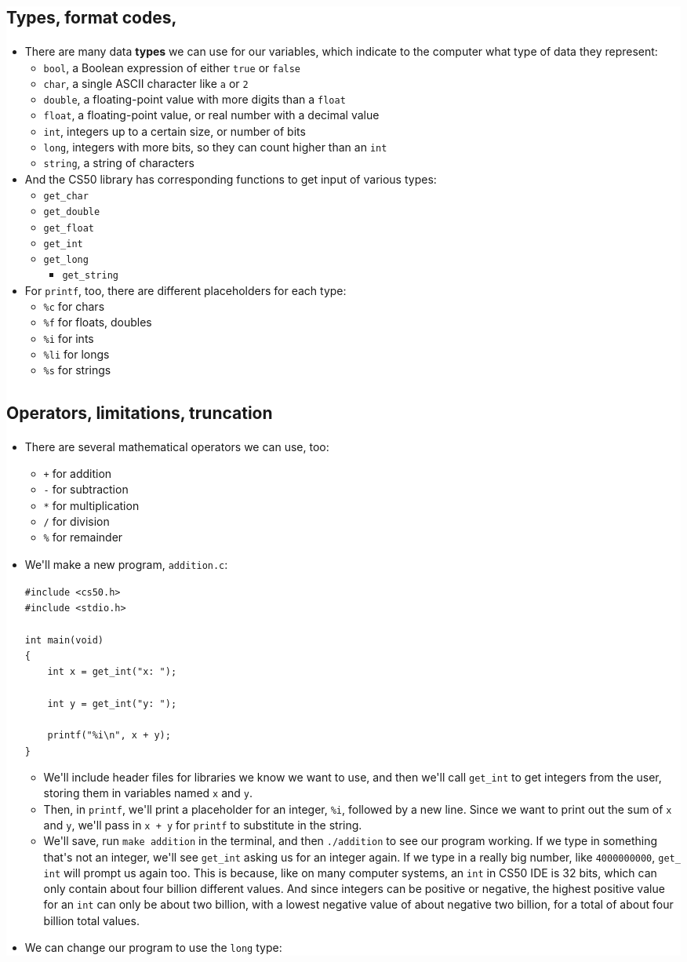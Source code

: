 

## Types, format codes,

*   There are many data **types** we can use for our variables, which indicate to the computer what type of data they represent:
    *   `bool`, a Boolean expression of either `true` or `false`
    *   `char`, a single ASCII character like `a` or `2`
    *   `double`, a floating-point value with more digits than a `float`
    *   `float`, a floating-point value, or real number with a decimal value
    *   `int`, integers up to a certain size, or number of bits
    *   `long`, integers with more bits, so they can count higher than an `int`
    *   `string`, a string of characters
*   And the CS50 library has corresponding functions to get input of various types:
    *   `get_char`
    *   `get_double`
    *   `get_float`
    *   `get_int`
    *   `get_long`
        *   `get_string`
*   For `printf`, too, there are different placeholders for each type:
    *   `%c` for chars
    *   `%f` for floats, doubles
    *   `%i` for ints
    *   `%li` for longs
    *   `%s` for strings



## Operators, limitations, truncation

*   There are several mathematical operators we can use, too:
    *   `+` for addition
    *   `-` for subtraction
    *   `*` for multiplication
    *   `/` for division
    *   `%` for remainder
*   We'll make a new program, `addition.c`:

        #include <cs50.h>
        #include <stdio.h>

        int main(void)
        {
            int x = get_int("x: ");

            int y = get_int("y: ");

            printf("%i\n", x + y);
        }

    *   We'll include header files for libraries we know we want to use, and then we'll call `get_int` to get integers from the user, storing them in variables named `x` and `y`.
    *   Then, in `printf`, we'll print a placeholder for an integer, `%i`, followed by a new line. Since we want to print out the sum of `x` and `y`, we'll pass in `x + y` for `printf` to substitute in the string.
    *   We'll save, run `make addition` in the terminal, and then `./addition` to see our program working. If we type in something that's not an integer, we'll see `get_int` asking us for an integer again. If we type in a really big number, like `4000000000`, `get_int` will prompt us again too. This is because, like on many computer systems, an `int` in CS50 IDE is 32 bits, which can only contain about four billion different values. And since integers can be positive or negative, the highest positive value for an `int` can only be about two billion, with a lowest negative value of about negative two billion, for a total of about four billion total values.
*   We can change our program to use the `long` type:
